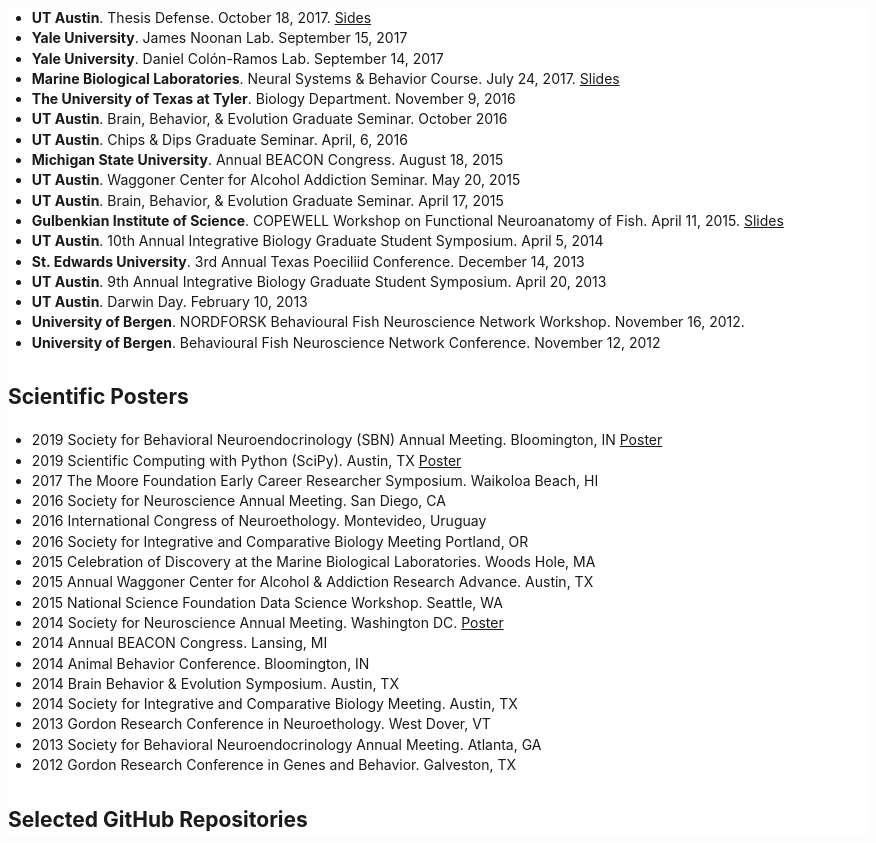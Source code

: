 - **UT Austin**. Thesis Defense. October 18, 2017. [Sides](https://speakerdeck.com/raynamharris/transcriptional-plasticity-in-the-hippocampus-and-its-role-in-avoidance-learning) 
- **Yale University**. James Noonan Lab. September 15, 2017
- **Yale University**. Daniel Colón-Ramos Lab. September 14, 2017
- **Marine Biological Laboratories**. Neural Systems & Behavior Course. July 24, 2017. [Slides](https://www.slideshare.net/raynamharris/hippocampal-transcriptomic-responses-to-technical-and-biological-perturbations?qid=2ca13006-cffb-4f2c-b792-110932f155b1&v=&b=&from_search=4)
- **The University of Texas at Tyler**. Biology Department. November 9, 2016
- **UT Austin**. Brain, Behavior, & Evolution Graduate Seminar. October 2016
- **UT Austin**. Chips & Dips Graduate Seminar. April, 6, 2016
- **Michigan State University**. Annual BEACON Congress. August 18, 2015
- **UT Austin**. Waggoner Center for Alcohol Addiction Seminar. May 20, 2015
- **UT Austin**. Brain, Behavior, & Evolution Graduate Seminar. April 17, 2015
- **Gulbenkian Institute of Science**. COPEWELL Workshop on Functional Neuroanatomy of Fish. April 11, 2015. [Slides](https://www.slideshare.net/raynamharris/toward-single-neuron-gene-expression-analysis-for-studying-behavior-and-othertechniques?qid=9af35d93-6659-4719-8a4d-13851f0c963a&v=&b=&from_search=3)
- **UT Austin**. 10th Annual Integrative Biology Graduate Student Symposium. April 5, 2014
- **St. Edwards University**.  3rd Annual Texas Poeciliid Conference. December 14, 2013
- **UT Austin**. 9th Annual Integrative Biology Graduate Student Symposium. April 20, 2013
- **UT Austin**. Darwin Day. February 10, 2013
- **University of Bergen**. NORDFORSK Behavioural Fish Neuroscience Network Workshop. November 16, 2012. 
- **University of Bergen**. Behavioural Fish Neuroscience Network Conference. November 12, 2012

## Scientific Posters

- 2019 Society for Behavioral Neuroendocrinology (SBN) Annual Meeting. Bloomington, IN [Poster](https://www.overleaf.com/read/fwpgzsxhmkxw)
- 2019 Scientific Computing with Python (SciPy). Austin, TX [Poster](https://www.overleaf.com/project/5cc20fbf61491f0afa725048)
- 2017 The Moore Foundation Early Career Researcher Symposium. Waikoloa Beach, HI
- 2016 Society for Neuroscience Annual Meeting. San Diego, CA
- 2016 International Congress of Neuroethology. Montevideo, Uruguay
- 2016 Society for Integrative and Comparative Biology Meeting Portland, OR
- 2015 Celebration of Discovery at the Marine Biological Laboratories. Woods Hole, MA
- 2015 Annual Waggoner Center for Alcohol & Addiction Research Advance. Austin, TX
- 2015 National Science Foundation Data Science Workshop. Seattle, WA
- 2014 Society for Neuroscience Annual Meeting. Washington DC. [Poster](https://figshare.com/articles/Enhancing_graduate_and_post_doctoral_training_Insights_from_the_Neural_Systems_amp_Behavior_course_at_MBL_in_Woods_Hole/1248910)
- 2014 Annual BEACON Congress. Lansing, MI
- 2014 Animal Behavior Conference. Bloomington, IN
- 2014 Brain Behavior & Evolution Symposium. Austin, TX
- 2014 Society for Integrative and Comparative Biology Meeting. Austin, TX
- 2013 Gordon Research Conference in Neuroethology. West Dover, VT
- 2013 Society for Behavioral Neuroendocrinology Annual Meeting. Atlanta, GA
- 2012 Gordon Research Conference in Genes and Behavior. Galveston, TX

## Selected GitHub Repositories
